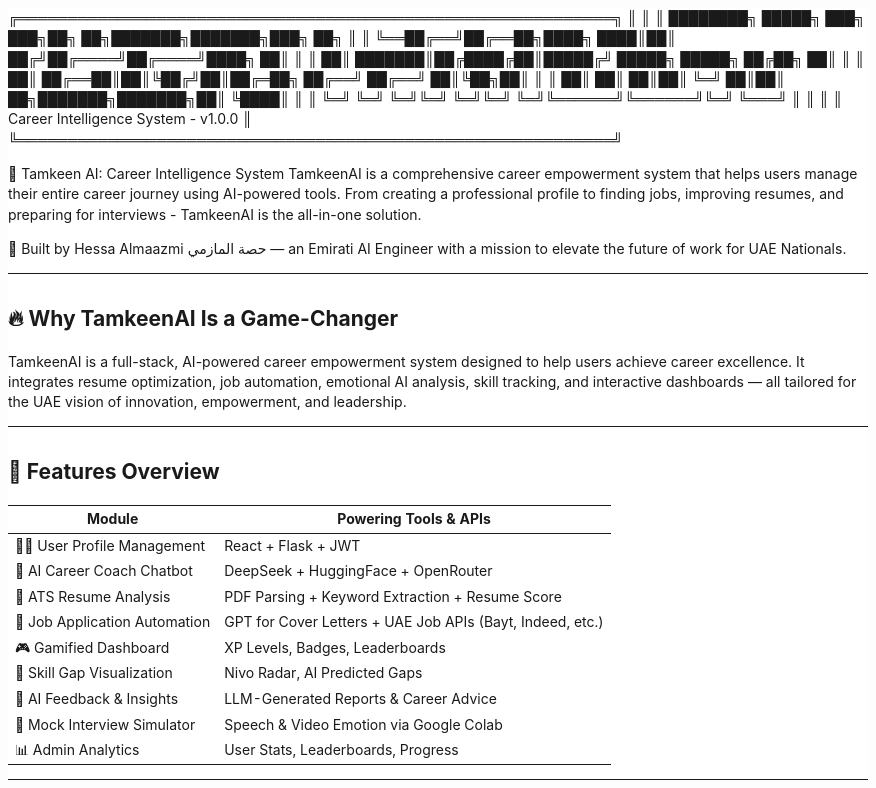 ╔════════════════════════════════════════════════════════════╗
║                                                            ║
║ ████████╗ █████╗ ███╗   ███╗██╗   ██╗███████╗███████╗███╗   ██╗ ║
║ ╚══██╔══╝██╔══██╗████╗ ████║██║   ██╔╝██╔════╝██╔════╝████╗  ██║ ║
║    ██║   ███████║██╔████╔██║█████╔╝ █████╗  █████╗  ██╔██╗ ██║ ║
║    ██║   ██╔══██║██║╚██╔╝██║██╔═██╗ ██╔══╝  ██╔══╝  ██║╚██╗██║ ║
║    ██║   ██║  ██║██║ ╚═╝ ██║██║  ██╗███████╗███████╗██║ ╚████║ ║
║    ╚═╝   ╚═╝  ╚═╝╚═╝     ╚═╝╚═╝  ╚═╝╚══════╝╚══════╝╚═╝  ╚═══╝ ║
║                                                            ║
║             Career Intelligence System - v1.0.0            ║
╚════════════════════════════════════════════════════════════╝

🎯 Tamkeen AI: Career Intelligence System
TamkeenAI is a comprehensive career empowerment system that helps users manage their entire career journey using AI-powered tools. From creating a professional profile to finding jobs, improving resumes, and preparing for interviews - TamkeenAI is the all-in-one solution.

🧠 Built by Hessa Almaazmi حصة المازمي — an Emirati AI Engineer with a mission to elevate the future of work for UAE Nationals.

---

## 🔥 Why TamkeenAI Is a Game-Changer

TamkeenAI is a full-stack, AI-powered career empowerment system designed to help users achieve career excellence. It integrates resume optimization, job automation, emotional AI analysis, skill tracking, and interactive dashboards — all tailored for the UAE vision of innovation, empowerment, and leadership.

---

## 🌟 Features Overview

| Module                        | Powering Tools & APIs                                      |
|-----------------------------|-------------------------------------------------------------|
| 🧑‍💼 User Profile Management  | React + Flask + JWT                                         |
| 💬 AI Career Coach Chatbot   | DeepSeek + HuggingFace + OpenRouter                        |
| 📄 ATS Resume Analysis       | PDF Parsing + Keyword Extraction + Resume Score            |
| 🚀 Job Application Automation| GPT for Cover Letters + UAE Job APIs (Bayt, Indeed, etc.)  |
| 🎮 Gamified Dashboard        | XP Levels, Badges, Leaderboards                           |
| 🎯 Skill Gap Visualization   | Nivo Radar, AI Predicted Gaps                             |
| 🧠 AI Feedback & Insights    | LLM-Generated Reports & Career Advice                     |
| 🎥 Mock Interview Simulator  | Speech & Video Emotion via Google Colab                   |
| 📊 Admin Analytics           | User Stats, Leaderboards, Progress                         |

---
